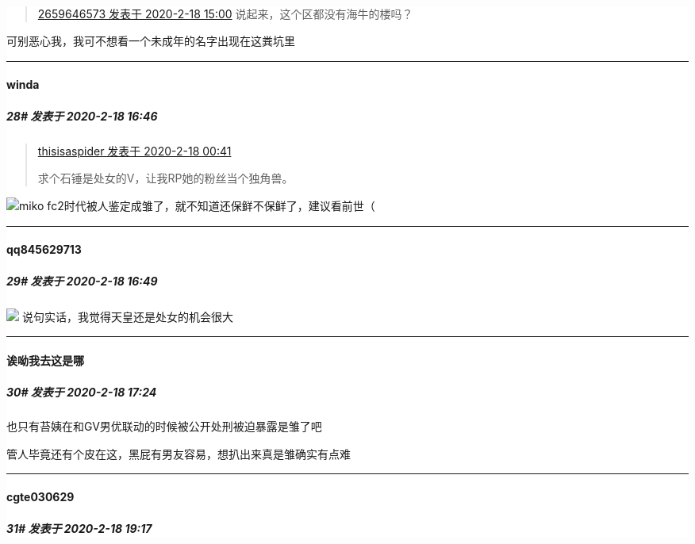 
<blockquote><a href="httphttps://bbs.saraba1st.com/2b/forum.php?mod=redirect&amp;goto=findpost&amp;pid=46451324&amp;ptid=1914346" target="_blank">2659646573 发表于 2020-2-18 15:00</a>
说起来，这个区都没有海牛的楼吗？</blockquote>
可别恶心我，我可不想看一个未成年的名字出现在这粪坑里







*****

####  winda  
##### 28#       发表于 2020-2-18 16:46



<blockquote><a href="httphttps://bbs.saraba1st.com/2b/forum.php?mod=redirect&amp;goto=findpost&amp;pid=46446550&amp;ptid=1914346" target="_blank">thisisaspider 发表于 2020-2-18 00:41</a>

求个石锤是处女的V，让我RP她的粉丝当个独角兽。</blockquote>
<img src="https://static.saraba1st.com/image/smiley/face2017/067.png" referrerpolicy="no-referrer">miko fc2时代被人鉴定成雏了，就不知道还保鲜不保鲜了，建议看前世（







*****

####  qq845629713  
##### 29#       发表于 2020-2-18 16:49



<img src="https://static.saraba1st.com/image/smiley/face2017/009.gif" referrerpolicy="no-referrer"> 说句实话，我觉得天皇还是处女的机会很大







*****

####  诶呦我去这是哪  
##### 30#       发表于 2020-2-18 17:24




也只有苔姨在和GV男优联动的时候被公开处刑被迫暴露是雏了吧

管人毕竟还有个皮在这，黑屁有男友容易，想扒出来真是雏确实有点难







*****

####  cgte030629  
##### 31#       发表于 2020-2-18 19:17
